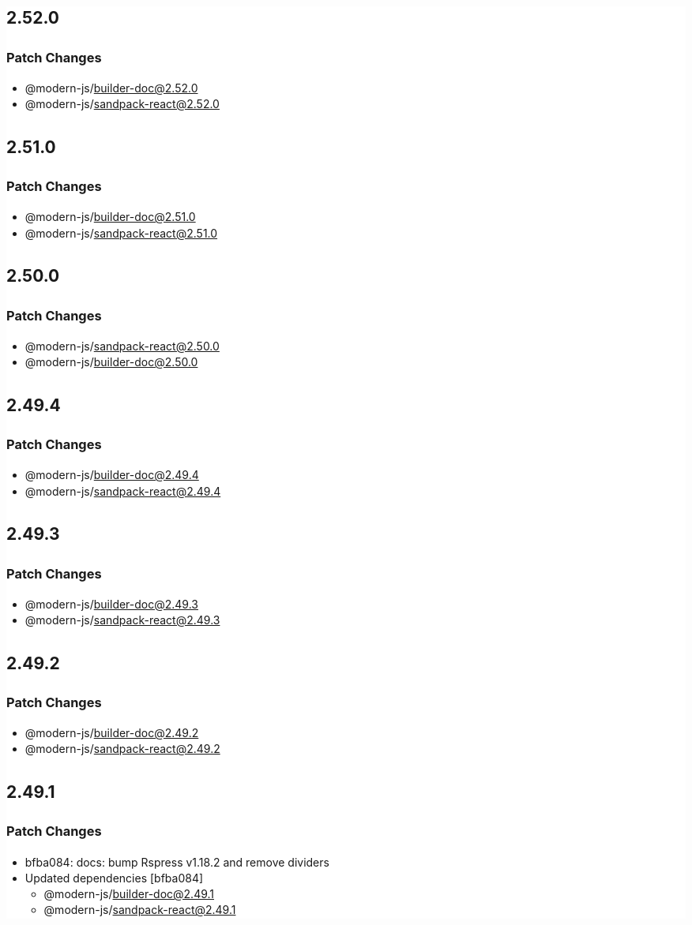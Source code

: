 ## 2.52.0

### Patch Changes

- @modern-js/builder-doc@2.52.0
- @modern-js/sandpack-react@2.52.0

## 2.51.0

### Patch Changes

- @modern-js/builder-doc@2.51.0
- @modern-js/sandpack-react@2.51.0

## 2.50.0

### Patch Changes

- @modern-js/sandpack-react@2.50.0
- @modern-js/builder-doc@2.50.0

## 2.49.4

### Patch Changes

- @modern-js/builder-doc@2.49.4
- @modern-js/sandpack-react@2.49.4

## 2.49.3

### Patch Changes

- @modern-js/builder-doc@2.49.3
- @modern-js/sandpack-react@2.49.3

## 2.49.2

### Patch Changes

- @modern-js/builder-doc@2.49.2
- @modern-js/sandpack-react@2.49.2

## 2.49.1

### Patch Changes

- bfba084: docs: bump Rspress v1.18.2 and remove dividers
- Updated dependencies [bfba084]
  - @modern-js/builder-doc@2.49.1
  - @modern-js/sandpack-react@2.49.1
